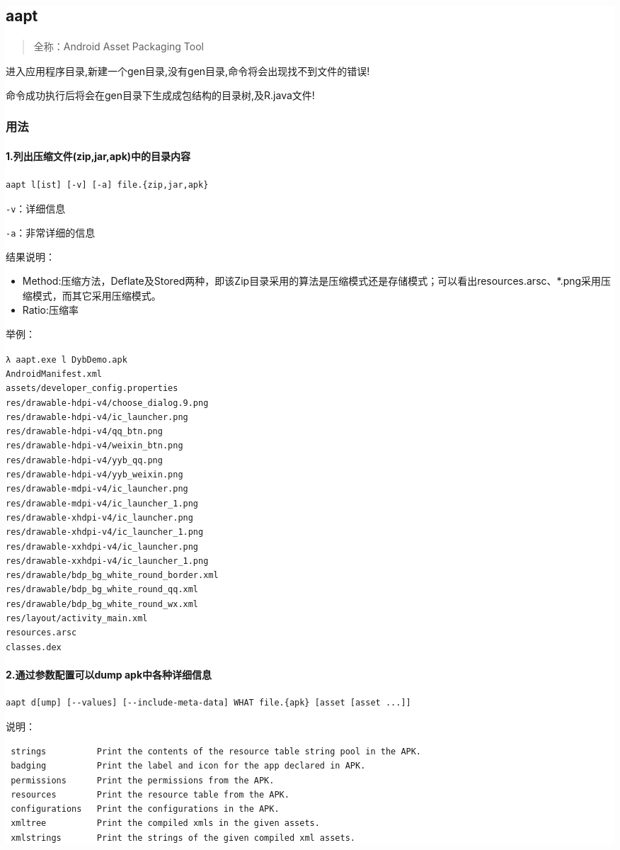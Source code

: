 ## aapt

> 全称：Android Asset Packaging Tool

进入应用程序目录,新建一个gen目录,没有gen目录,命令将会出现找不到文件的错误!

命令成功执行后将会在gen目录下生成成包结构的目录树,及R.java文件!

### 用法

#### 1.列出压缩文件(zip,jar,apk)中的目录内容

    aapt l[ist] [-v] [-a] file.{zip,jar,apk}

`-v`：详细信息

`-a`：非常详细的信息

结果说明：

- Method:压缩方法，Deflate及Stored两种，即该Zip目录采用的算法是压缩模式还是存储模式；可以看出resources.arsc、*.png采用压缩模式，而其它采用压缩模式。
- Ratio:压缩率

举例：

```bash
λ aapt.exe l DybDemo.apk
AndroidManifest.xml
assets/developer_config.properties
res/drawable-hdpi-v4/choose_dialog.9.png
res/drawable-hdpi-v4/ic_launcher.png
res/drawable-hdpi-v4/qq_btn.png
res/drawable-hdpi-v4/weixin_btn.png
res/drawable-hdpi-v4/yyb_qq.png
res/drawable-hdpi-v4/yyb_weixin.png
res/drawable-mdpi-v4/ic_launcher.png
res/drawable-mdpi-v4/ic_launcher_1.png
res/drawable-xhdpi-v4/ic_launcher.png
res/drawable-xhdpi-v4/ic_launcher_1.png
res/drawable-xxhdpi-v4/ic_launcher.png
res/drawable-xxhdpi-v4/ic_launcher_1.png
res/drawable/bdp_bg_white_round_border.xml
res/drawable/bdp_bg_white_round_qq.xml
res/drawable/bdp_bg_white_round_wx.xml
res/layout/activity_main.xml
resources.arsc
classes.dex
```

#### 2.通过参数配置可以dump apk中各种详细信息

    aapt d[ump] [--values] [--include-meta-data] WHAT file.{apk} [asset [asset ...]]

说明：

```
 strings          Print the contents of the resource table string pool in the APK.
 badging          Print the label and icon for the app declared in APK.
 permissions      Print the permissions from the APK.
 resources        Print the resource table from the APK.
 configurations   Print the configurations in the APK.
 xmltree          Print the compiled xmls in the given assets.
 xmlstrings       Print the strings of the given compiled xml assets.
```
